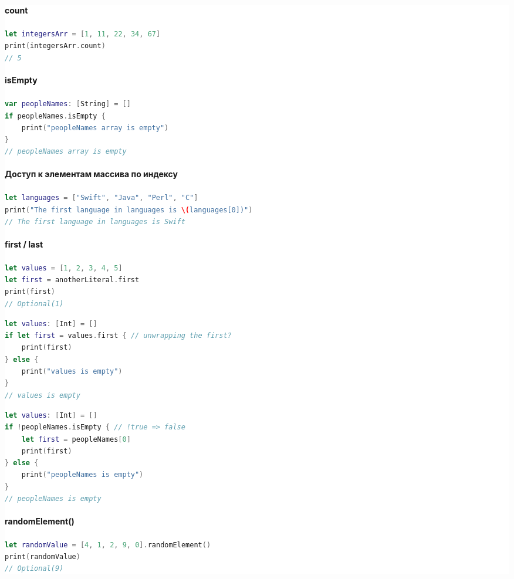 #### count 
```swift
let integersArr = [1, 11, 22, 34, 67]
print(integersArr.count)
// 5
```

#### isEmpty
```swift
var peopleNames: [String] = []
if peopleNames.isEmpty {
    print("peopleNames array is empty")
}
// peopleNames array is empty
```

#### Доступ к элементам массива по индексу
```swift
let languages = ["Swift", "Java", "Perl", "C"]
print("The first language in languages is \(languages[0])")
// The first language in languages is Swift
```


#### first / last
```swift
let values = [1, 2, 3, 4, 5]
let first = anotherLiteral.first
print(first)
// Optional(1)
```

```swift
let values: [Int] = []
if let first = values.first { // unwrapping the first?
    print(first)
} else {
    print("values is empty")
}
// values is empty
```

```swift
let values: [Int] = []
if !peopleNames.isEmpty { // !true => false
    let first = peopleNames[0]
    print(first)
} else {
    print("peopleNames is empty")
}
// peopleNames is empty
```

#### randomElement()
```swift
let randomValue = [4, 1, 2, 9, 0].randomElement()
print(randomValue)
// Optional(9)
```
